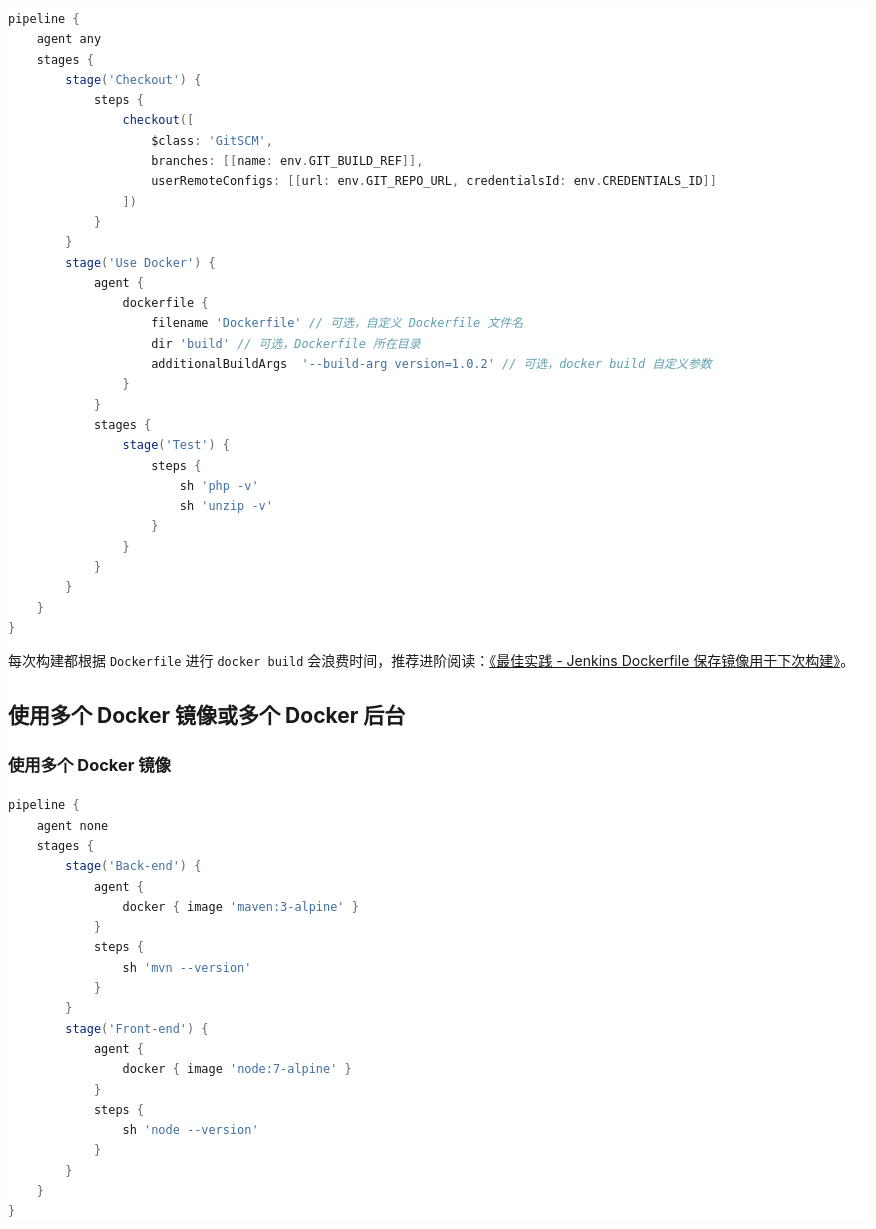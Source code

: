 ```groovy
pipeline {
    agent any
    stages {
        stage('Checkout') {
            steps {
                checkout([
                    $class: 'GitSCM', 
                    branches: [[name: env.GIT_BUILD_REF]], 
                    userRemoteConfigs: [[url: env.GIT_REPO_URL, credentialsId: env.CREDENTIALS_ID]]
                ])
            }
        }
        stage('Use Docker') {
            agent { 
                dockerfile {
                    filename 'Dockerfile' // 可选，自定义 Dockerfile 文件名
                    dir 'build' // 可选，Dockerfile 所在目录
                    additionalBuildArgs  '--build-arg version=1.0.2' // 可选，docker build 自定义参数
                }
            }
            stages {
                stage('Test') {
                    steps {
                        sh 'php -v'
                        sh 'unzip -v'
                    }
                }
            }
        }
    }
}
```

每次构建都根据 `Dockerfile` 进行 `docker build` 会浪费时间，推荐进阶阅读：[《最佳实践 - Jenkins Dockerfile 保存镜像用于下次构建》](https://help.coding.net/docs/ci/practice/jenkins-dockerfile.html)。

## 使用多个 Docker 镜像或多个 Docker 后台

### 使用多个 Docker 镜像

```groovy
pipeline {
    agent none
    stages {
        stage('Back-end') {
            agent {
                docker { image 'maven:3-alpine' }
            }
            steps {
                sh 'mvn --version'
            }
        }
        stage('Front-end') {
            agent {
                docker { image 'node:7-alpine' }
            }
            steps {
                sh 'node --version'
            }
        }
    }
}
```
